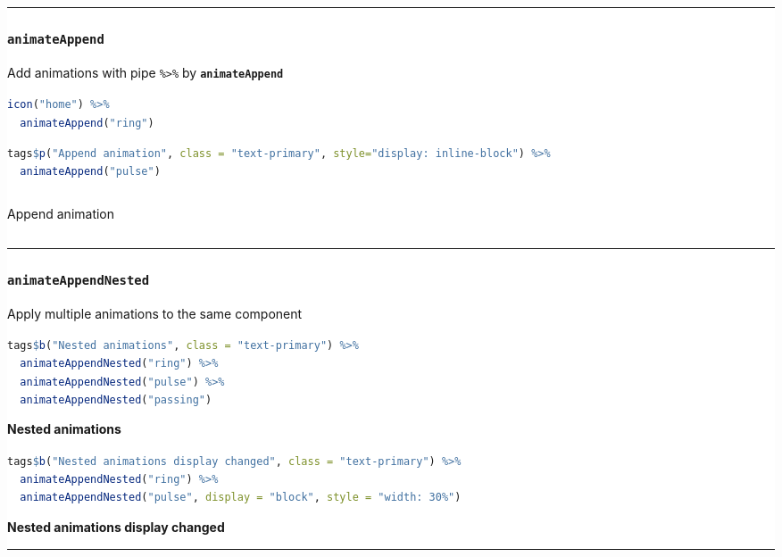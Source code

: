 ------------------------------------------------------------------------

### `animateAppend`

Add animations with pipe `%>%` by **`animateAppend`**

``` r
icon("home") %>%
  animateAppend("ring")
```

<i aria-label="home icon" class="fa fa-home sps-animation   faa-ring animated " role="presentation"></i>

``` r
tags$p("Append animation", class = "text-primary", style="display: inline-block") %>%
  animateAppend("pulse")
```

<p class="text-primary sps-animation   faa-pulse animated " style="display: inline-block">Append animation</p>

------------------------------------------------------------------------

### `animateAppendNested`

Apply multiple animations to the same component

``` r
tags$b("Nested animations", class = "text-primary") %>%
  animateAppendNested("ring") %>%
  animateAppendNested("pulse") %>%
  animateAppendNested("passing")
```

<div style="display: inline-block;" class="sps-animation   faa-passing animated ">
<div style="display: inline-block;" class="sps-animation   faa-pulse animated ">
<div style="display: inline-block;" class="sps-animation   faa-ring animated ">
<b class="text-primary">Nested animations</b>
</div>
</div>
</div>

``` r
tags$b("Nested animations display changed", class = "text-primary") %>%
  animateAppendNested("ring") %>%
  animateAppendNested("pulse", display = "block", style = "width: 30%")
```

<div class="sps-animation   faa-pulse animated " style="display: block; width: 30%">
<div style="display: inline-block;" class="sps-animation   faa-ring animated ">
<b class="text-primary">Nested animations display changed</b>
</div>
</div>

------------------------------------------------------------------------
